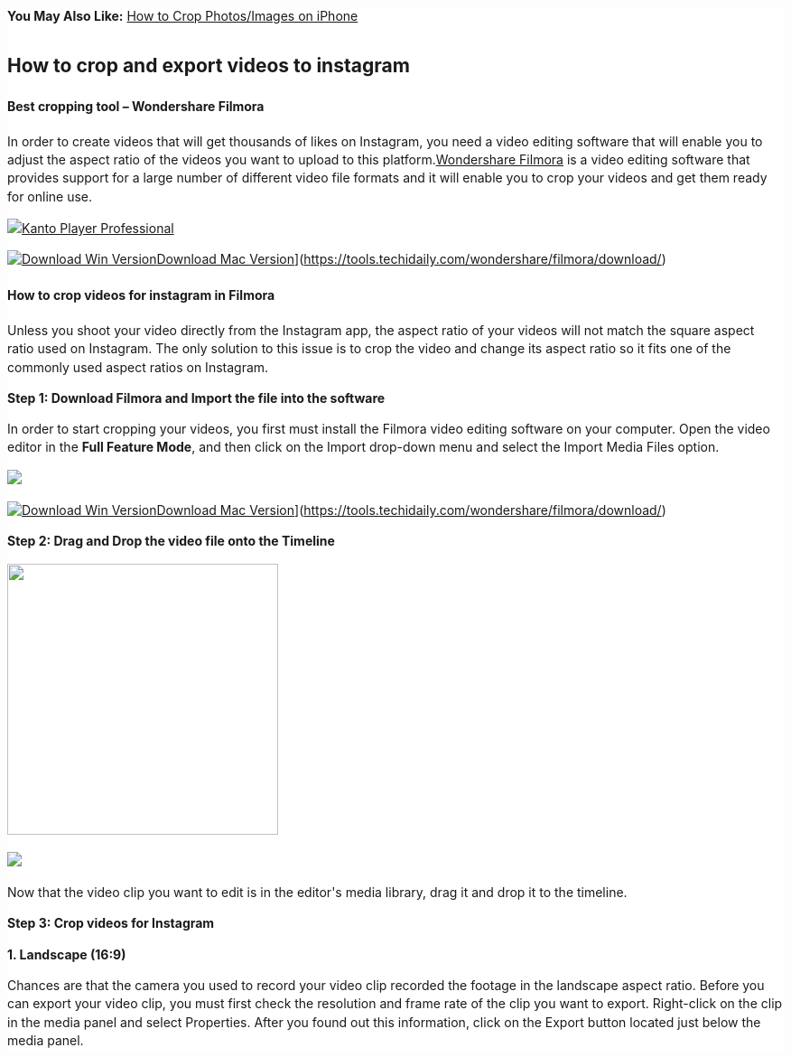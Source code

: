 **You May Also Like:** [How to Crop Photos/Images on iPhone](https://tools.techidaily.com/wondershare/filmora/download/)

## How to crop and export videos to instagram

#### **Best cropping tool – Wondershare Filmora**

In order to create videos that will get thousands of likes on Instagram, you need a video editing software that will enable you to adjust the aspect ratio of the videos you want to upload to this platform.[Wondershare Filmora](https://tools.techidaily.com/wondershare/filmora/download/) is a video editing software that provides support for a large number of different video file formats and it will enable you to crop your videos and get them ready for online use.


<a href="https://secure.2checkout.com/order/checkout.php?PRODS=4742929&QTY=1&AFFILIATE=108875&CART=1"><img src="https://secure.avangate.com/images/merchant/e09fdffe648a30658a9657bbed7b2388/products/boxshot(2).png" border="0">Kanto Player Professional</a>

[![Download Win Version](https://images.wondershare.com/filmora/guide/download-btn-win.jpg)](https://tools.techidaily.com/wondershare/filmora/download/)[Download Mac Version](https://images.wondershare.com/filmora/guide/download-btn-mac.jpg)](https://tools.techidaily.com/wondershare/filmora/download/)

#### **How to crop videos for instagram in Filmora**

Unless you shoot your video directly from the Instagram app, the aspect ratio of your videos will not match the square aspect ratio used on Instagram. The only solution to this issue is to crop the video and change its aspect ratio so it fits one of the commonly used aspect ratios on Instagram.

**Step 1: Download Filmora and Import the file into the software**

In order to start cropping your videos, you first must install the Filmora video editing software on your computer. Open the video editor in the **Full Feature Mode**, and then click on the Import drop-down menu and select the Import Media Files option.

![](https://images.wondershare.com/filmora/article-images/filmora-import.jpg)

[![Download Win Version](https://images.wondershare.com/filmora/guide/download-btn-win.jpg)](https://tools.techidaily.com/wondershare/filmora/download/)[Download Mac Version](https://images.wondershare.com/filmora/guide/download-btn-mac.jpg)](https://tools.techidaily.com/wondershare/filmora/download/)

**Step 2: Drag and Drop the video file onto the Timeline**


<a href="https://coinrule.sjv.io/c/5597632/1958374/18409" target="_top" id="1958374"><img src="//a.impactradius-go.com/display-ad/18409-1958374" border="0" alt="" width="300" height="300"/></a><img height="0" width="0" src="https://imp.pxf.io/i/5597632/1958374/18409" style="position:absolute;visibility:hidden;" border="0" />

![](https://images.wondershare.com/filmora/article-images/video-editor-main-interface-1.jpg)

Now that the video clip you want to edit is in the editor's media library, drag it and drop it to the timeline.

**Step 3: Crop videos for Instagram**

**1\. Landscape (16:9)**

Chances are that the camera you used to record your video clip recorded the footage in the landscape aspect ratio. Before you can export your video clip, you must first check the resolution and frame rate of the clip you want to export. Right-click on the clip in the media panel and select Properties. After you found out this information, click on the Export button located just below the media panel.
